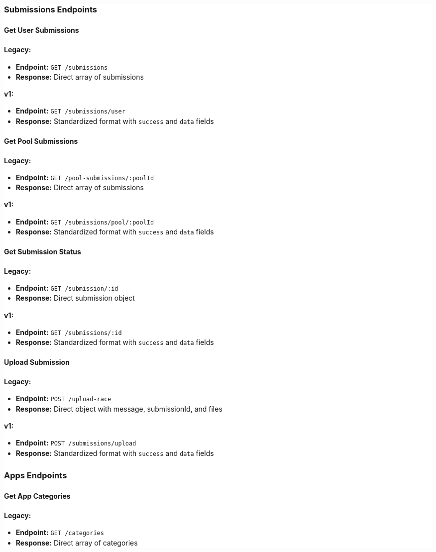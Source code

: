 ### Submissions Endpoints

#### Get User Submissions

**Legacy:**

- **Endpoint:** `GET /submissions`
- **Response:** Direct array of submissions

**v1:**

- **Endpoint:** `GET /submissions/user`
- **Response:** Standardized format with `success` and `data` fields

#### Get Pool Submissions

**Legacy:**

- **Endpoint:** `GET /pool-submissions/:poolId`
- **Response:** Direct array of submissions

**v1:**

- **Endpoint:** `GET /submissions/pool/:poolId`
- **Response:** Standardized format with `success` and `data` fields

#### Get Submission Status

**Legacy:**

- **Endpoint:** `GET /submission/:id`
- **Response:** Direct submission object

**v1:**

- **Endpoint:** `GET /submissions/:id`
- **Response:** Standardized format with `success` and `data` fields

#### Upload Submission

**Legacy:**

- **Endpoint:** `POST /upload-race`
- **Response:** Direct object with message, submissionId, and files

**v1:**

- **Endpoint:** `POST /submissions/upload`
- **Response:** Standardized format with `success` and `data` fields

### Apps Endpoints

#### Get App Categories

**Legacy:**

- **Endpoint:** `GET /categories`
- **Response:** Direct array of categories
